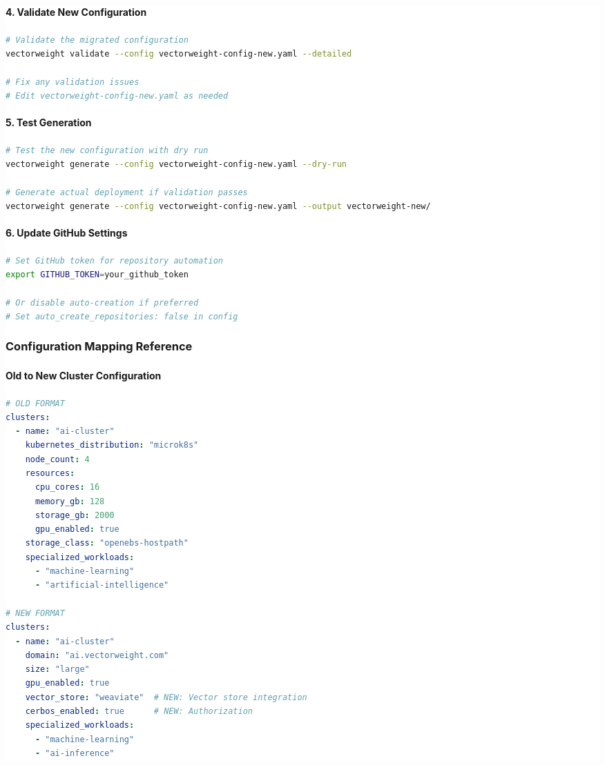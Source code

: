 #### 4. Validate New Configuration

```bash
# Validate the migrated configuration
vectorweight validate --config vectorweight-config-new.yaml --detailed

# Fix any validation issues
# Edit vectorweight-config-new.yaml as needed
```

#### 5. Test Generation

```bash
# Test the new configuration with dry run
vectorweight generate --config vectorweight-config-new.yaml --dry-run

# Generate actual deployment if validation passes
vectorweight generate --config vectorweight-config-new.yaml --output vectorweight-new/
```

#### 6. Update GitHub Settings

```bash
# Set GitHub token for repository automation
export GITHUB_TOKEN=your_github_token

# Or disable auto-creation if preferred
# Set auto_create_repositories: false in config
```

### Configuration Mapping Reference

#### Old to New Cluster Configuration

```yaml
# OLD FORMAT
clusters:
  - name: "ai-cluster"
    kubernetes_distribution: "microk8s"
    node_count: 4
    resources:
      cpu_cores: 16
      memory_gb: 128
      storage_gb: 2000
      gpu_enabled: true
    storage_class: "openebs-hostpath"
    specialized_workloads:
      - "machine-learning"
      - "artificial-intelligence"

# NEW FORMAT  
clusters:
  - name: "ai-cluster"
    domain: "ai.vectorweight.com"
    size: "large"
    gpu_enabled: true
    vector_store: "weaviate"  # NEW: Vector store integration
    cerbos_enabled: true      # NEW: Authorization
    specialized_workloads:
      - "machine-learning"
      - "ai-inference"
```
